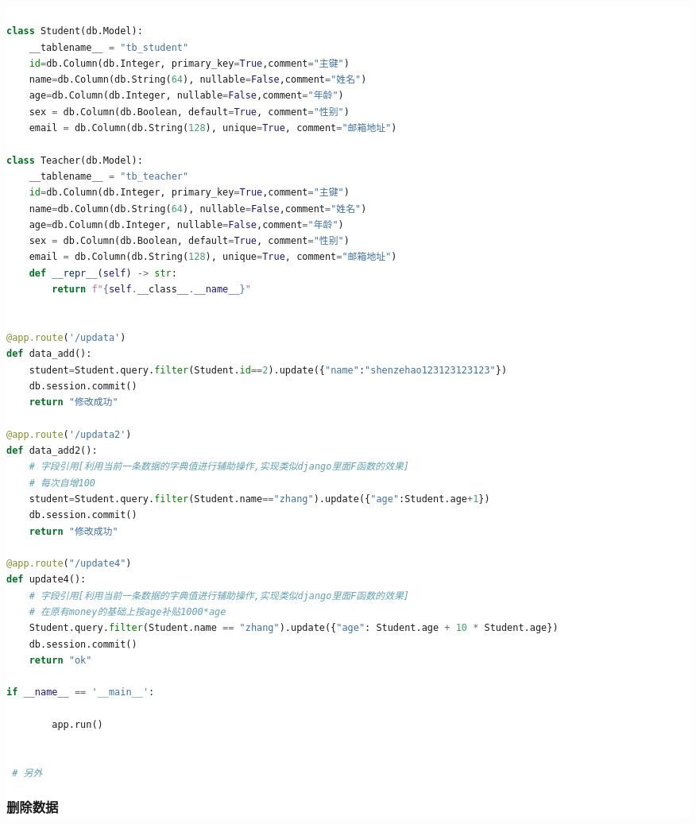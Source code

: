 ```py

class Student(db.Model):
    __tablename__ = "tb_student"
    id=db.Column(db.Integer, primary_key=True,comment="主键")
    name=db.Column(db.String(64), nullable=False,comment="姓名")
    age=db.Column(db.Integer, nullable=False,comment="年龄")
    sex = db.Column(db.Boolean, default=True, comment="性别")
    email = db.Column(db.String(128), unique=True, comment="邮箱地址")

class Teacher(db.Model):
    __tablename__ = "tb_teacher"
    id=db.Column(db.Integer, primary_key=True,comment="主键")
    name=db.Column(db.String(64), nullable=False,comment="姓名")
    age=db.Column(db.Integer, nullable=False,comment="年龄")
    sex = db.Column(db.Boolean, default=True, comment="性别")
    email = db.Column(db.String(128), unique=True, comment="邮箱地址")
    def __repr__(self) -> str:
        return f"{self.__class__.__name__}"


@app.route('/updata')
def data_add():
    student=Student.query.filter(Student.id==2).update({"name":"shenzehao123123123123"})
    db.session.commit()
    return "修改成功"

@app.route('/updata2')
def data_add2():
    # 字段引用[利用当前一条数据的字典值进行辅助操作,实现类似django里面F函数的效果]
    # 每次自增100
    student=Student.query.filter(Student.name=="zhang").update({"age":Student.age+1})
    db.session.commit()
    return "修改成功"

@app.route("/update4")
def update4():
    # 字段引用[利用当前一条数据的字典值进行辅助操作,实现类似django里面F函数的效果]
    # 在原有money的基础上按age补贴1000*age
    Student.query.filter(Student.name == "zhang").update({"age": Student.age + 10 * Student.age})
    db.session.commit()
    return "ok"

if __name__ == '__main__':

        app.run()
        
        
 # 另外
```

### 删除数据
